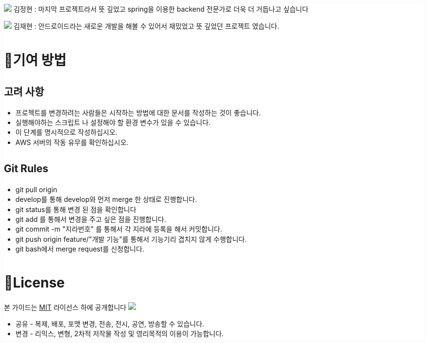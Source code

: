 <img src="https://ifh.cc/g/z4MKxX.jpg" width="80px"></img>  김정현 :  마지막 프로젝트라서 뜻 깊었고 spring을 이용한 backend 전문가로 더욱 더 거듭나고 싶습니다

<img src="https://ifh.cc/g/2U2ycR.jpg" width="80px"></img>  김재현 : 안드로이드라는 새로운 개발을 해볼 수 있어서 재밌었고 뜻 깊었던 프로젝트 였습니다. 



# 💪기여 방법



## 고려 사항

* 프로젝트를 변경하려는 사람들은 시작하는 방법에 대한 문서를 작성하는 것이 좋습니다. 
* 실행해야하는 스크립트 나 설정해야 할 환경 변수가 있을 수 있습니다. 
* 이 단계를 명시적으로 작성하십시오.
* AWS 서버의 작동 유무를 확인하십시오.



## Git Rules 
* git pull origin 
* develop를 통해 develop와 먼저 merge 한 상태로 진행합니다.
* git status를 통해 변경 된 점을 확인합니다
* git add 를 통해서 변경을 주고 싶은 점을 진행합니다.
* git commit -m "지라번호" 를 통해서 각 지라에 등록을 해서 커밋합니다.
* git push origin feature/"개발 기능"를 통해서 기능기리 겹치지 않게 수행합니다.
* git bash에서 merge request를 신청합니다. 




# 📜License



본 가이드는 [MIT](https://choosealicense.com/licenses/mit/) 라이선스 하에 공개합니다 <img src = "https://img.shields.io/badge/license-MIT-pink" width=80></img>

* 공유 - 복제, 배포, 포맷 변경, 전송, 전시, 공연, 방송할 수 있습니다.
* 변경 - 리믹스, 변형, 2차적 저작물 작성 및 영리목적의 이용이 가능합니다. 

